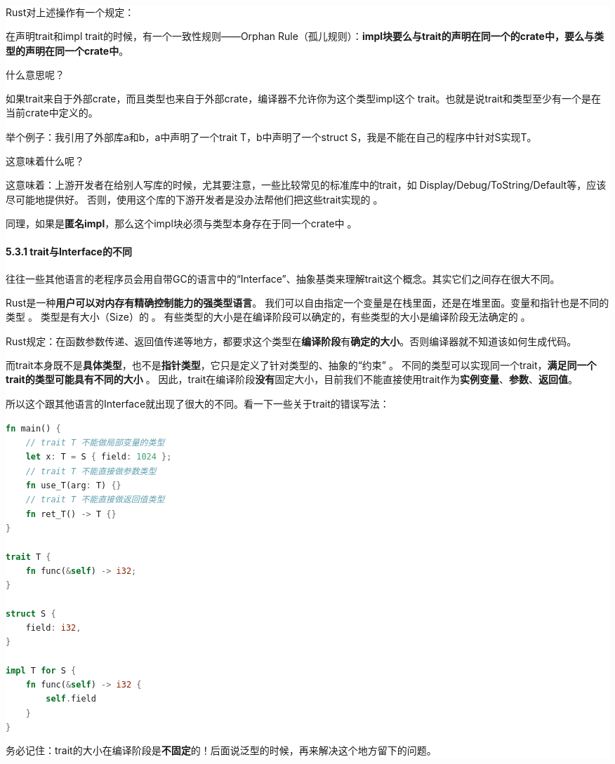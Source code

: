 Rust对上述操作有一个规定：

在声明trait和impl trait的时候，有一个一致性规则——Orphan Rule（孤儿规则）：**impl块要么与trait的声明在同一个的crate中，要么与类型的声明在同一个crate中**。

什么意思呢？

如果trait来自于外部crate，而且类型也来自于外部crate，编译器不允许你为这个类型impl这个 trait。也就是说trait和类型至少有一个是在当前crate中定义的。

举个例子：我引用了外部库a和b，a中声明了一个trait T，b中声明了一个struct S，我是不能在自己的程序中针对S实现T。

这意味着什么呢？

这意味着：上游开发者在给别人写库的时候，尤其要注意，一些比较常见的标准库中的trait，如 Display/Debug/ToString/Default等，应该尽可能地提供好。 否则，使用这个库的下游开发者是没办法帮他们把这些trait实现的 。

同理，如果是**匿名impl**，那么这个impl块必须与类型本身存在于同一个crate中 。

#### 5.3.1 trait与Interface的不同

往往一些其他语言的老程序员会用自带GC的语言中的“Interface”、抽象基类来理解trait这个概念。其实它们之间存在很大不同。

Rust是一种**用户可以对内存有精确控制能力的强类型语言**。 我们可以自由指定一个变量是在栈里面，还是在堆里面。变量和指针也是不同的类型 。 类型是有大小（Size）的 。 有些类型的大小是在编译阶段可以确定的，有些类型的大小是编译阶段无法确定的 。 

Rust规定：在函数参数传递、返回值传递等地方，都要求这个类型在**编译阶段**有**确定的大小**。否则编译器就不知道该如何生成代码。

而trait本身既不是**具体类型**，也不是**指针类型**，它只是定义了针对类型的、抽象的“约束” 。 不同的类型可以实现同一个trait，**满足同一个trait的类型可能具有不同的大小** 。 因此，trait在编译阶段**没有**固定大小，目前我们不能直接使用trait作为**实例变量**、**参数**、**返回值**。

所以这个跟其他语言的Interface就出现了很大的不同。看一下一些关于trait的错误写法：

```rust
fn main() {
    // trait T 不能做局部变量的类型
    let x: T = S { field: 1024 };
    // trait T 不能直接做参数类型
    fn use_T(arg: T) {}
    // trait T 不能直接做返回值类型
    fn ret_T() -> T {}
}

trait T {
    fn func(&self) -> i32;
}

struct S {
    field: i32,
}

impl T for S {
    fn func(&self) -> i32 {
        self.field
    }
}
```

务必记住：trait的大小在编译阶段是**不固定**的！后面说泛型的时候，再来解决这个地方留下的问题。
